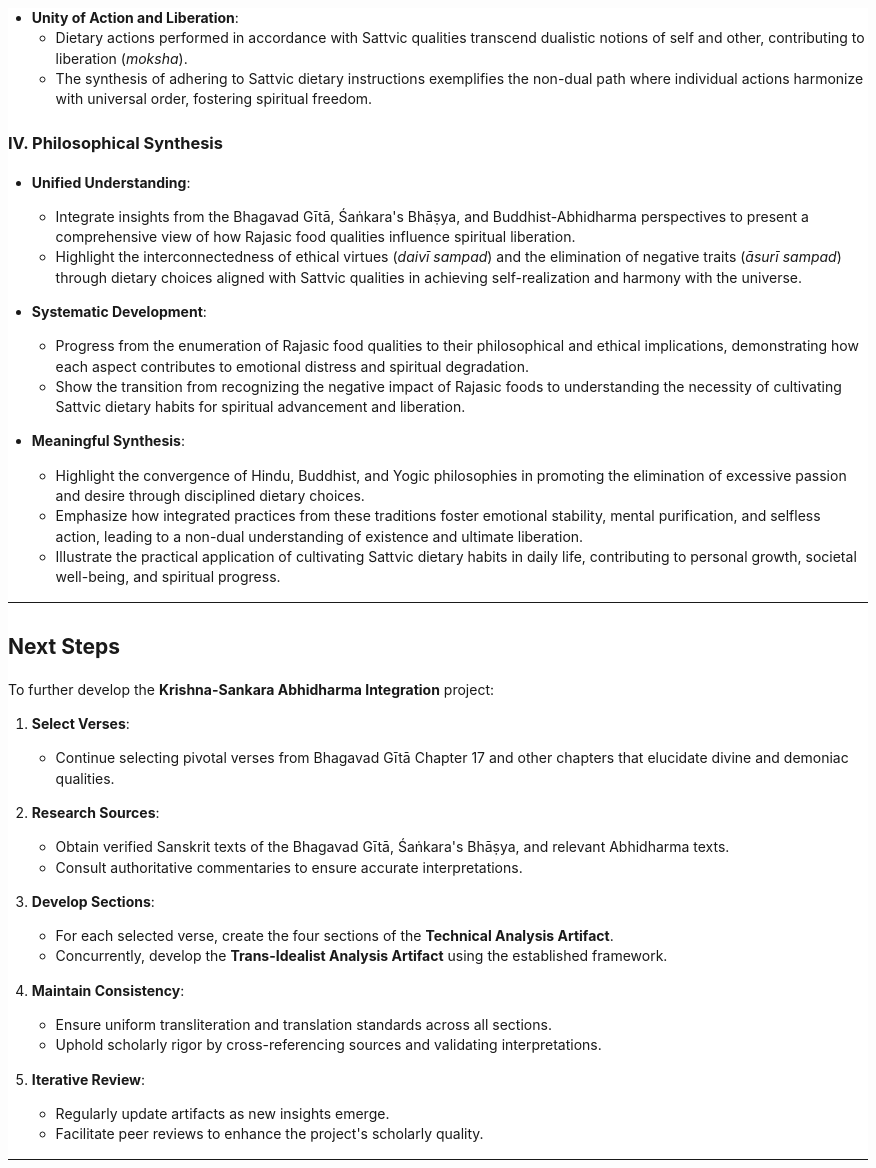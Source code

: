 - **Unity of Action and Liberation**:
  - Dietary actions performed in accordance with Sattvic qualities transcend dualistic notions of self and other, contributing to liberation (*moksha*).
  - The synthesis of adhering to Sattvic dietary instructions exemplifies the non-dual path where individual actions harmonize with universal order, fostering spiritual freedom.

### IV. Philosophical Synthesis

- **Unified Understanding**:
  - Integrate insights from the Bhagavad Gītā, Śaṅkara's Bhāṣya, and Buddhist-Abhidharma perspectives to present a comprehensive view of how Rajasic food qualities influence spiritual liberation.
  - Highlight the interconnectedness of ethical virtues (*daivī sampad*) and the elimination of negative traits (*āsurī sampad*) through dietary choices aligned with Sattvic qualities in achieving self-realization and harmony with the universe.

- **Systematic Development**:
  - Progress from the enumeration of Rajasic food qualities to their philosophical and ethical implications, demonstrating how each aspect contributes to emotional distress and spiritual degradation.
  - Show the transition from recognizing the negative impact of Rajasic foods to understanding the necessity of cultivating Sattvic dietary habits for spiritual advancement and liberation.

- **Meaningful Synthesis**:
  - Highlight the convergence of Hindu, Buddhist, and Yogic philosophies in promoting the elimination of excessive passion and desire through disciplined dietary choices.
  - Emphasize how integrated practices from these traditions foster emotional stability, mental purification, and selfless action, leading to a non-dual understanding of existence and ultimate liberation.
  - Illustrate the practical application of cultivating Sattvic dietary habits in daily life, contributing to personal growth, societal well-being, and spiritual progress.

---

## Next Steps

To further develop the **Krishna-Sankara Abhidharma Integration** project:

1. **Select Verses**:
   - Continue selecting pivotal verses from Bhagavad Gītā Chapter 17 and other chapters that elucidate divine and demoniac qualities.

2. **Research Sources**:
   - Obtain verified Sanskrit texts of the Bhagavad Gītā, Śaṅkara's Bhāṣya, and relevant Abhidharma texts.
   - Consult authoritative commentaries to ensure accurate interpretations.

3. **Develop Sections**:
   - For each selected verse, create the four sections of the **Technical Analysis Artifact**.
   - Concurrently, develop the **Trans-Idealist Analysis Artifact** using the established framework.

4. **Maintain Consistency**:
   - Ensure uniform transliteration and translation standards across all sections.
   - Uphold scholarly rigor by cross-referencing sources and validating interpretations.

5. **Iterative Review**:
   - Regularly update artifacts as new insights emerge.
   - Facilitate peer reviews to enhance the project's scholarly quality.

---